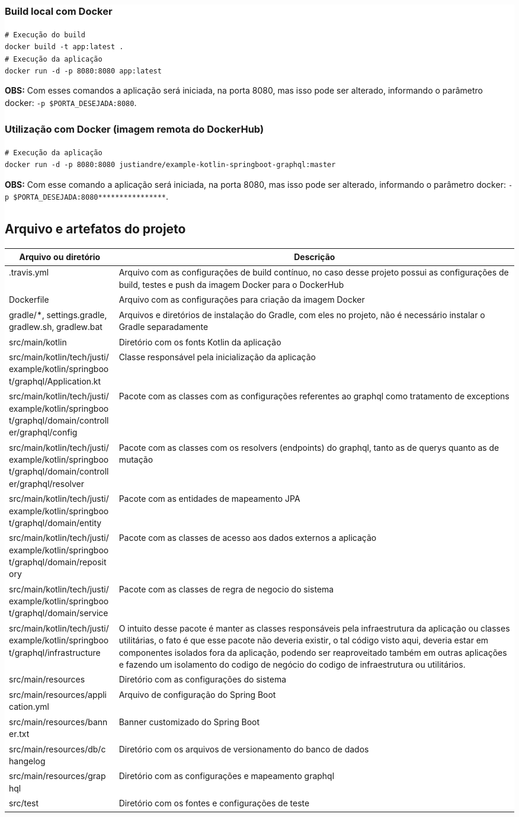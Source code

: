 ### Build local com Docker

```shell
# Execução do build
docker build -t app:latest .
# Execução da aplicação
docker run -d -p 8080:8080 app:latest
```

**OBS:** Com esses comandos a aplicação será iniciada, na porta 8080,  mas isso pode ser alterado, informando o parâmetro docker: `-p $PORTA_DESEJADA:8080`.

### Utilização com Docker (imagem remota do DockerHub)

```shell
# Execução da aplicação
docker run -d -p 8080:8080 justiandre/example-kotlin-springboot-graphql:master
```

**OBS:** Com esse comando a aplicação será iniciada, na porta 8080, mas isso pode ser alterado, informando o parâmetro docker: `-p $PORTA_DESEJADA:8080****************`.

## Arquivo e artefatos do projeto

| Arquivo ou diretório  |  Descrição |
| ------------ | ------------ |
| .travis.yml | Arquivo com as configurações de build contínuo, no caso desse projeto possui as configurações de build, testes e push da imagem Docker para o DockerHub | 
| Dockerfile | Arquivo com as configurações para criação da imagem Docker | 
| gradle/*, settings.gradle, gradlew.sh, gradlew.bat | Arquivos e diretórios de instalação do Gradle, com eles no projeto, não é necessário instalar o Gradle separadamente | 
| src/main/kotlin | Diretório com os fonts Kotlin da aplicação | 
| src/main/kotlin/tech/justi/example/kotlin/springboot/graphql/Application.kt | Classe responsável pela inicialização da aplicação | 
| src/main/kotlin/tech/justi/example/kotlin/springboot/graphql/domain/controller/graphql/config | Pacote com as classes com as configurações referentes ao graphql como tratamento de exceptions | 
| src/main/kotlin/tech/justi/example/kotlin/springboot/graphql/domain/controller/graphql/resolver | Pacote com as classes com os resolvers (endpoints) do graphql, tanto as de querys quanto as de mutação | 
| src/main/kotlin/tech/justi/example/kotlin/springboot/graphql/domain/entity | Pacote com as entidades de mapeamento JPA | 
| src/main/kotlin/tech/justi/example/kotlin/springboot/graphql/domain/repository | Pacote com as classes de acesso aos dados externos a aplicação | 
| src/main/kotlin/tech/justi/example/kotlin/springboot/graphql/domain/service | Pacote com as classes de regra de negocio do sistema | 
| src/main/kotlin/tech/justi/example/kotlin/springboot/graphql/infrastructure | O intuito desse pacote é manter as classes responsáveis pela infraestrutura da aplicação ou classes utilitárias, o fato é que esse pacote não deveria existir, o tal código visto aqui, deveria estar em componentes isolados fora da aplicação, podendo ser reaproveitado também em outras aplicações e fazendo um isolamento do codigo de negócio do codigo de infraestrutura ou utilitários. | 
| src/main/resources | Diretório com as configurações do sistema | 
| src/main/resources/application.yml | Arquivo de configuração do Spring Boot | 
| src/main/resources/banner.txt | Banner customizado do Spring Boot | 
| src/main/resources/db/changelog | Diretório com os arquivos de versionamento do banco de dados | 
| src/main/resources/graphql | Diretório com as configurações e mapeamento graphql | 
| src/test | Diretório com os fontes e configurações de teste |
